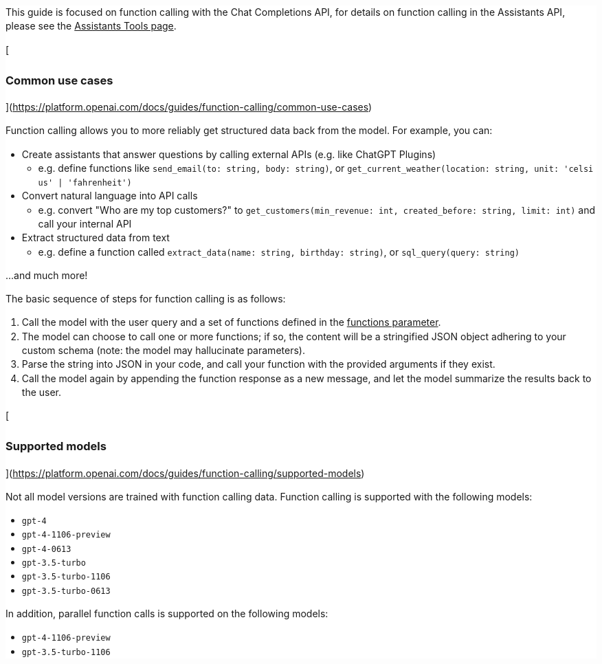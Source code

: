 This guide is focused on function calling with the Chat Completions API, for details on function calling in the Assistants API, please see the [Assistants Tools page](https://platform.openai.com/docs/assistants/tools).

[

### Common use cases

](https://platform.openai.com/docs/guides/function-calling/common-use-cases)

Function calling allows you to more reliably get structured data back from the model. For example, you can:

- Create assistants that answer questions by calling external APIs (e.g. like ChatGPT Plugins)
    - e.g. define functions like `send_email(to: string, body: string)`, or `get_current_weather(location: string, unit: 'celsius' | 'fahrenheit')`
- Convert natural language into API calls
    - e.g. convert "Who are my top customers?" to `get_customers(min_revenue: int, created_before: string, limit: int)` and call your internal API
- Extract structured data from text
    - e.g. define a function called `extract_data(name: string, birthday: string)`, or `sql_query(query: string)`

...and much more!

The basic sequence of steps for function calling is as follows:

1. Call the model with the user query and a set of functions defined in the [functions parameter](https://platform.openai.com/docs/api-reference/chat/create#chat/create-functions).
2. The model can choose to call one or more functions; if so, the content will be a stringified JSON object adhering to your custom schema (note: the model may hallucinate parameters).
3. Parse the string into JSON in your code, and call your function with the provided arguments if they exist.
4. Call the model again by appending the function response as a new message, and let the model summarize the results back to the user.

[

### Supported models

](https://platform.openai.com/docs/guides/function-calling/supported-models)

Not all model versions are trained with function calling data. Function calling is supported with the following models:

- `gpt-4`
- `gpt-4-1106-preview`
- `gpt-4-0613`
- `gpt-3.5-turbo`
- `gpt-3.5-turbo-1106`
- `gpt-3.5-turbo-0613`

In addition, parallel function calls is supported on the following models:

- `gpt-4-1106-preview`
- `gpt-3.5-turbo-1106`
